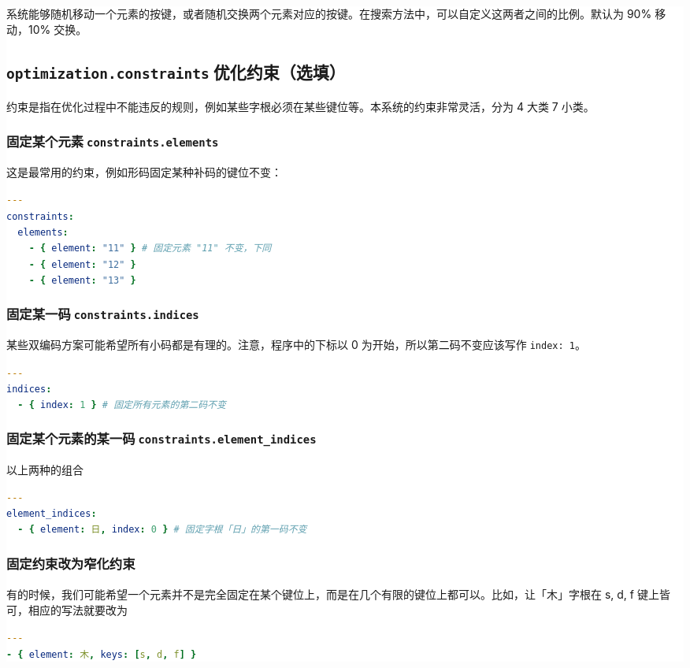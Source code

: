 系统能够随机移动一个元素的按键，或者随机交换两个元素对应的按键。在搜索方法中，可以自定义这两者之间的比例。默认为 90% 移动，10% 交换。

## `optimization.constraints` 优化约束（选填）

约束是指在优化过程中不能违反的规则，例如某些字根必须在某些键位等。本系统的约束非常灵活，分为 4 大类 7 小类。

### 固定某个元素 `constraints.elements`

这是最常用的约束，例如形码固定某种补码的键位不变：

```yaml
---
constraints:
  elements:
    - { element: "11" } # 固定元素 "11" 不变，下同
    - { element: "12" }
    - { element: "13" }
```

### 固定某一码 `constraints.indices`

某些双编码方案可能希望所有小码都是有理的。注意，程序中的下标以 0 为开始，所以第二码不变应该写作 `index: 1`。

```yaml
---
indices:
  - { index: 1 } # 固定所有元素的第二码不变
```

### 固定某个元素的某一码 `constraints.element_indices`

以上两种的组合

```yaml
---
element_indices:
  - { element: 日, index: 0 } # 固定字根「日」的第一码不变
```

### 固定约束改为窄化约束

有的时候，我们可能希望一个元素并不是完全固定在某个键位上，而是在几个有限的键位上都可以。比如，让「木」字根在 s, d, f 键上皆可，相应的写法就要改为

```yaml
---
- { element: 木, keys: [s, d, f] }
```
